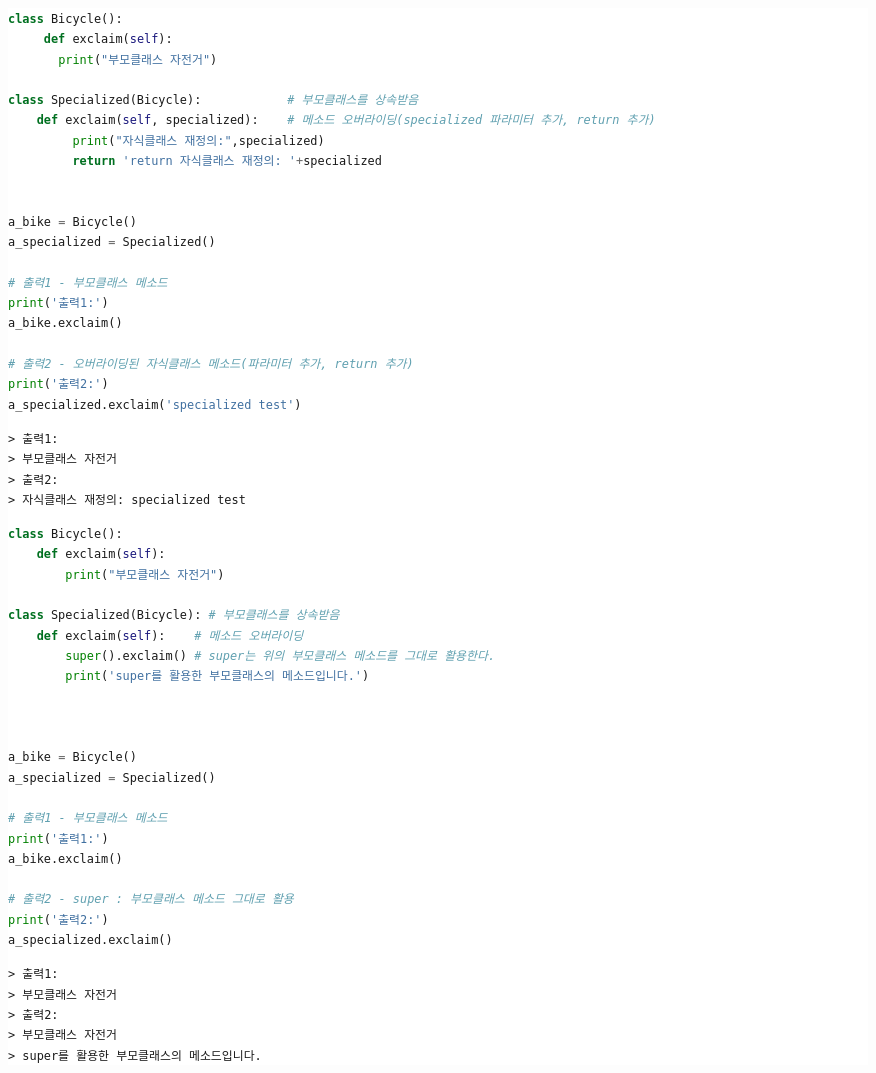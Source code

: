 ```python
class Bicycle():
     def exclaim(self):
       print("부모클래스 자전거")

class Specialized(Bicycle):            # 부모클래스를 상속받음
    def exclaim(self, specialized):    # 메소드 오버라이딩(specialized 파라미터 추가, return 추가)
         print("자식클래스 재정의:",specialized)
         return 'return 자식클래스 재정의: '+specialized


a_bike = Bicycle()
a_specialized = Specialized()

# 출력1 - 부모클래스 메소드
print('출력1:')
a_bike.exclaim()

# 출력2 - 오버라이딩된 자식클래스 메소드(파라미터 추가, return 추가)
print('출력2:')
a_specialized.exclaim('specialized test')
```
    > 출력1:
    > 부모클래스 자전거
    > 출력2:
    > 자식클래스 재정의: specialized test

```python
class Bicycle():
    def exclaim(self):  
        print("부모클래스 자전거")

class Specialized(Bicycle): # 부모클래스를 상속받음
    def exclaim(self):    # 메소드 오버라이딩
        super().exclaim() # super는 위의 부모클래스 메소드를 그대로 활용한다.
        print('super를 활용한 부모클래스의 메소드입니다.')
         


a_bike = Bicycle()
a_specialized = Specialized()

# 출력1 - 부모클래스 메소드
print('출력1:')
a_bike.exclaim()

# 출력2 - super : 부모클래스 메소드 그대로 활용
print('출력2:')
a_specialized.exclaim()
```
    > 출력1:
    > 부모클래스 자전거
    > 출력2:
    > 부모클래스 자전거
    > super를 활용한 부모클래스의 메소드입니다.
